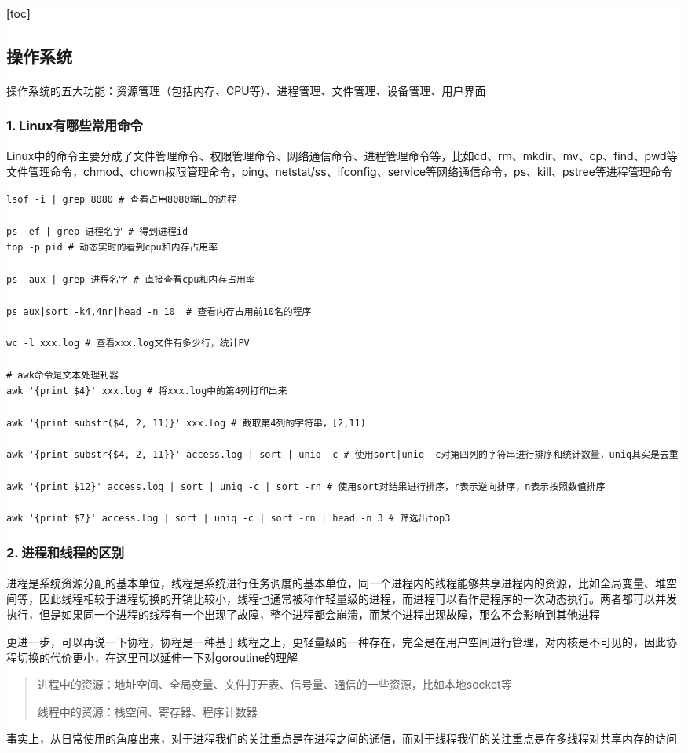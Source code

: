 [toc]





## 操作系统

操作系统的五大功能：资源管理（包括内存、CPU等）、进程管理、文件管理、设备管理、用户界面



### 1. Linux有哪些常用命令

Linux中的命令主要分成了文件管理命令、权限管理命令、网络通信命令、进程管理命令等，比如cd、rm、mkdir、mv、cp、find、pwd等文件管理命令，chmod、chown权限管理命令，ping、netstat/ss、ifconfig、service等网络通信命令，ps、kill、pstree等进程管理命令

```shell
lsof -i | grep 8080 # 查看占用8080端口的进程

ps -ef | grep 进程名字 # 得到进程id
top -p pid # 动态实时的看到cpu和内存占用率

ps -aux | grep 进程名字 # 直接查看cpu和内存占用率

ps aux|sort -k4,4nr|head -n 10  # 查看内存占用前10名的程序 

wc -l xxx.log # 查看xxx.log文件有多少行，统计PV

# awk命令是文本处理利器
awk '{print $4}' xxx.log # 将xxx.log中的第4列打印出来

awk '{print substr($4, 2, 11)}' xxx.log # 截取第4列的字符串，[2,11)

awk '{print substr{$4, 2, 11}}' access.log | sort | uniq -c # 使用sort|uniq -c对第四列的字符串进行排序和统计数量，uniq其实是去重

awk '{print $12}' access.log | sort | uniq -c | sort -rn # 使用sort对结果进行排序，r表示逆向排序，n表示按照数值排序

awk '{print $7}' access.log | sort | uniq -c | sort -rn | head -n 3 # 筛选出top3
```



### 2. 进程和线程的区别

进程是系统资源分配的基本单位，线程是系统进行任务调度的基本单位，同一个进程内的线程能够共享进程内的资源，比如全局变量、堆空间等，因此线程相较于进程切换的开销比较小，线程也通常被称作轻量级的进程，而进程可以看作是程序的一次动态执行。两者都可以并发执行，但是如果同一个进程的线程有一个出现了故障，整个进程都会崩溃，而某个进程出现故障，那么不会影响到其他进程

更进一步，可以再说一下协程，协程是一种基于线程之上，更轻量级的一种存在，完全是在用户空间进行管理，对内核是不可见的，因此协程切换的代价更小，在这里可以延伸一下对goroutine的理解

> 进程中的资源：地址空间、全局变量、文件打开表、信号量、通信的一些资源，比如本地socket等
>
> 线程中的资源：栈空间、寄存器、程序计数器



事实上，从日常使用的角度出来，对于进程我们的关注重点是在进程之间的通信，而对于线程我们的关注重点是在多线程对共享内存的访问
